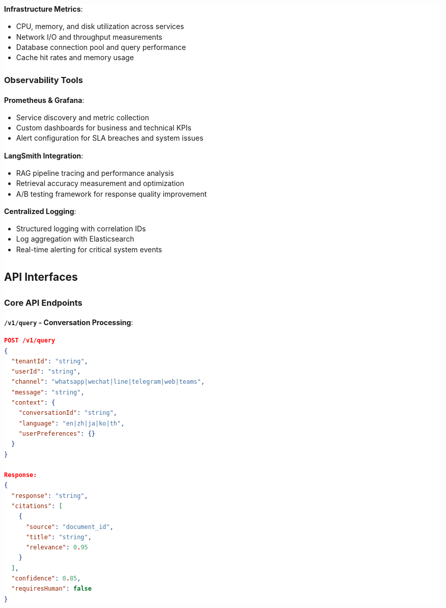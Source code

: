 **Infrastructure Metrics**:
- CPU, memory, and disk utilization across services
- Network I/O and throughput measurements
- Database connection pool and query performance
- Cache hit rates and memory usage

### Observability Tools

**Prometheus & Grafana**:
- Service discovery and metric collection
- Custom dashboards for business and technical KPIs
- Alert configuration for SLA breaches and system issues

**LangSmith Integration**:
- RAG pipeline tracing and performance analysis
- Retrieval accuracy measurement and optimization
- A/B testing framework for response quality improvement

**Centralized Logging**:
- Structured logging with correlation IDs
- Log aggregation with Elasticsearch
- Real-time alerting for critical system events

## API Interfaces

### Core API Endpoints

**`/v1/query` - Conversation Processing**:
```json
POST /v1/query
{
  "tenantId": "string",
  "userId": "string",
  "channel": "whatsapp|wechat|line|telegram|web|teams",
  "message": "string",
  "context": {
    "conversationId": "string",
    "language": "en|zh|ja|ko|th",
    "userPreferences": {}
  }
}

Response:
{
  "response": "string",
  "citations": [
    {
      "source": "document_id",
      "title": "string",
      "relevance": 0.95
    }
  ],
  "confidence": 0.85,
  "requiresHuman": false
}
```
